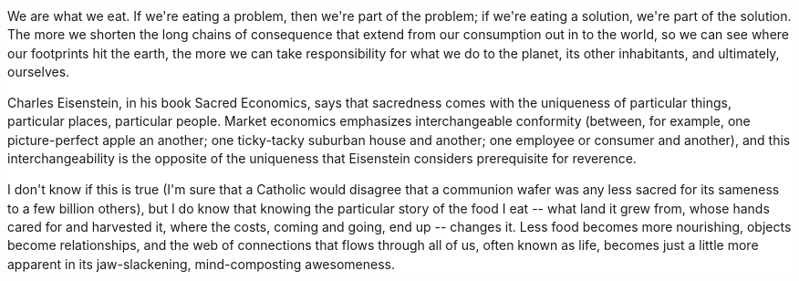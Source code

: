 <p>We are what we eat. If we're eating a problem, then we're part of the problem; if we're eating a solution, we're part of the solution. The more we shorten the long chains of consequence that extend from our consumption out in to the world, so we can see where our footprints hit the earth, the more we can take responsibility for what we do to the planet, its other inhabitants, and ultimately, ourselves.</p>
<p>Charles Eisenstein, in his book Sacred Economics, says that sacredness comes with the uniqueness of particular things, particular places, particular people. Market economics emphasizes interchangeable conformity (between, for example, one picture-perfect apple an another; one ticky-tacky suburban house and another; one employee or consumer and another), and this interchangeability is the opposite of the uniqueness that Eisenstein considers prerequisite for reverence.</p>
<p>I don't know if this is true (I'm sure that a Catholic would disagree that a communion wafer was any less sacred for its sameness to a few billion others), but I do know that knowing the particular story of the food I eat -- what land it grew from, whose hands cared for and harvested it, where the costs, coming and going, end up -- changes it. Less food becomes more nourishing, objects become relationships, and the web of connections that flows through all of us, often known as life, becomes just a little more apparent in its jaw-slackening, mind-composting awesomeness.</p>
